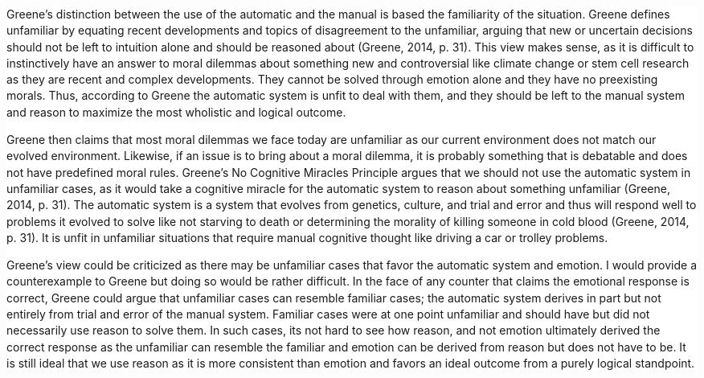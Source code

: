 Greene’s distinction between the use of the automatic and the manual is based the familiarity of the situation. 
Greene defines unfamiliar by equating recent developments and topics of disagreement to the unfamiliar, arguing 
that new or uncertain decisions should not be left to intuition alone and should be reasoned about (Greene, 
2014, p. 31). This view makes sense, as it is difficult to instinctively have an answer to moral dilemmas about
something new and controversial like climate change or stem cell research as they are recent and complex 
developments. They cannot be solved through emotion alone and they have no preexisting morals. Thus, according
to Greene the automatic system is unfit to deal with them, and they should be left to the manual system and 
reason to maximize the most wholistic and logical outcome.

Greene then claims that most moral dilemmas we face today are unfamiliar as our current environment does not 
match our evolved environment. Likewise, if an issue is to bring about a moral dilemma, it is probably something
that is debatable and does not have predefined moral rules. Greene’s No Cognitive Miracles Principle argues 
that we should not use the automatic system in unfamiliar cases, as it would take a cognitive miracle for the 
automatic system to reason about something unfamiliar (Greene, 2014, p. 31). The automatic system is a system
that evolves from genetics, culture, and trial and error and thus will respond well to problems it evolved 
to solve like not starving to death or determining the morality of killing someone in cold blood (Greene, 2014,
p. 31). It is unfit in unfamiliar situations that require manual cognitive thought like driving a car or trolley
problems. 

Greene’s view could be criticized as there may be unfamiliar cases that favor the automatic system and emotion. 
I would provide a counterexample to Greene but doing so would be rather difficult. In the face of any counter 
that claims the emotional response is correct, Greene could argue that unfamiliar cases can resemble familiar
cases; the automatic system derives in part but not entirely from trial and error of the manual system. 
Familiar cases were at one point unfamiliar and should have but did not necessarily use reason to solve them. 
In such cases, its not hard to see how reason, and not emotion ultimately derived the correct response as the 
unfamiliar can resemble the familiar and emotion can be derived from reason but does not have to be. It is 
still ideal that we use reason as it is more consistent than emotion and favors an ideal outcome from a purely 
logical standpoint. 
